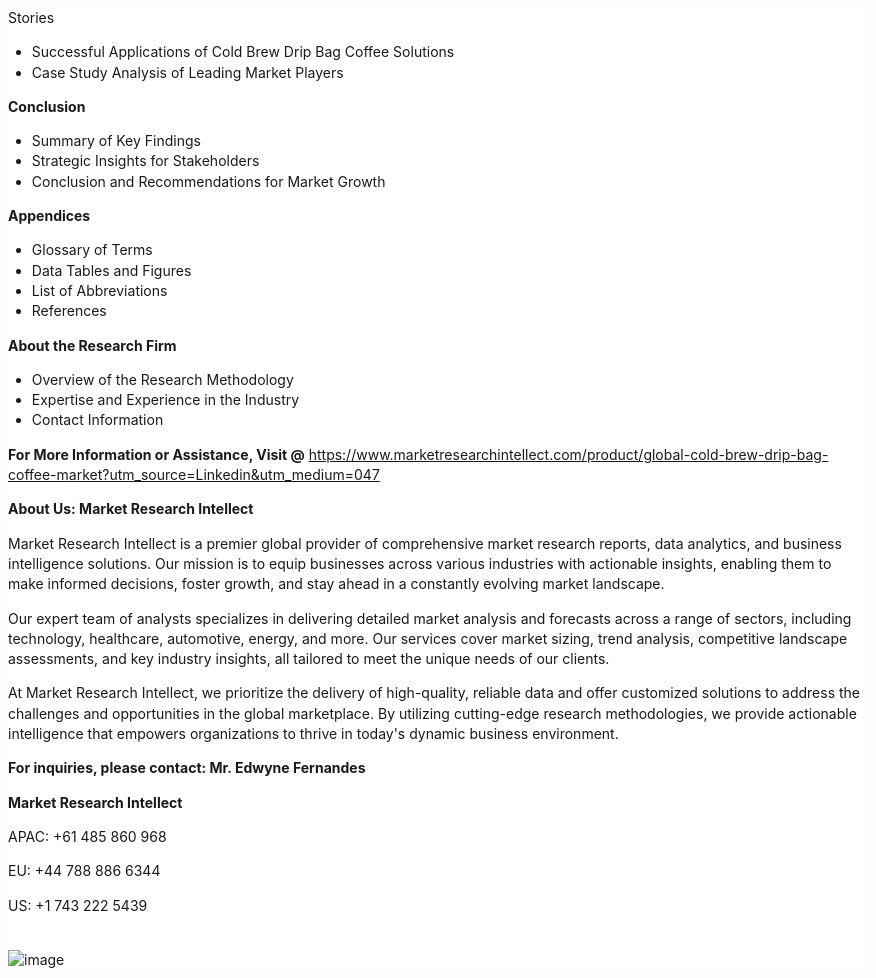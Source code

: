 Stories</strong></p><ul><li>Successful Applications of Cold Brew Drip Bag Coffee Solutions</li><li>Case Study Analysis of Leading Market Players</li></ul><p><strong>Conclusion</strong></p><ul><li>Summary of Key Findings</li><li>Strategic Insights for Stakeholders</li><li>Conclusion and Recommendations for Market Growth</li></ul><p><strong>Appendices</strong></p><ul><li>Glossary of Terms</li><li>Data Tables and Figures</li><li>List of Abbreviations</li><li>References</li></ul><p><strong>About the Research Firm</strong></p><ul><li>Overview of the Research Methodology</li><li>Expertise and Experience in the Industry</li><li>Contact Information</li></ul></div><div class="article-main__content" data-test-id="publishing-text-block"><p><span class="font-[700]"><strong>For More Information or Assistance, Visit @</strong>&nbsp;<a href="https://www.marketresearchintellect.com/product/global-cold-brew-drip-bag-coffee-market?utm_source=Linkedin&utm_medium=047">https://www.marketresearchintellect.com/product/global-cold-brew-drip-bag-coffee-market?utm_source=Linkedin&utm_medium=047</a></span></p><p><strong>About Us: Market Research Intellect</strong></p><p>Market Research Intellect is a premier global provider of comprehensive market research reports, data analytics, and business intelligence solutions. Our mission is to equip businesses across various industries with actionable insights, enabling them to make informed decisions, foster growth, and stay ahead in a constantly evolving market landscape.</p><p>Our expert team of analysts specializes in delivering detailed market analysis and forecasts across a range of sectors, including technology, healthcare, automotive, energy, and more. Our services cover market sizing, trend analysis, competitive landscape assessments, and key industry insights, all tailored to meet the unique needs of our clients.</p><p>At Market Research Intellect, we prioritize the delivery of high-quality, reliable data and offer customized solutions to address the challenges and opportunities in the global marketplace. By utilizing cutting-edge research methodologies, we provide actionable intelligence that empowers organizations to thrive in today's dynamic business environment.</p><p><strong>For inquiries, please contact: Mr. Edwyne Fernandes</strong></p><p><strong>Market Research Intellect</strong></p><p>APAC: +61 485 860 968</p><p>EU: +44 788 886 6344</p><p>US: +1 743 222 5439</p></div><div class="article-main__content" data-test-id="publishing-text-block">&nbsp;</div>
![image](https://github.com/user-attachments/assets/a209c294-5bce-47b6-ab9d-8c385e2a2f86)
